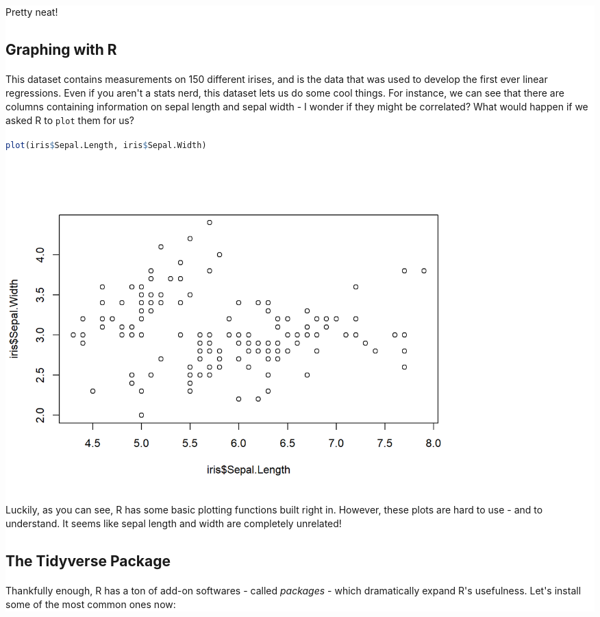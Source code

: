 Pretty neat!

## Graphing with R
This dataset contains measurements on 150 different irises, and is the data that was used to develop the first ever linear regressions. Even if you aren't a stats nerd, this dataset lets us do some cool things. For instance, we can see that there are columns containing information on sepal length and sepal width - I wonder if they might be correlated? What would happen if we asked R to ```plot``` them for us?


```r
plot(iris$Sepal.Length, iris$Sepal.Width)
```

<img src="01_Introduction_to_R_files/figure-html/unnamed-chunk-14-1.png" width="672" />

Luckily, as you can see, R has some basic plotting functions built right in. However, these plots are hard to use - and to understand. It seems like sepal length and width are completely unrelated!


## The Tidyverse Package
Thankfully enough, R has a ton of add-on softwares - called _packages_ - which dramatically expand R's usefulness. Let's install some of the most common ones now:
